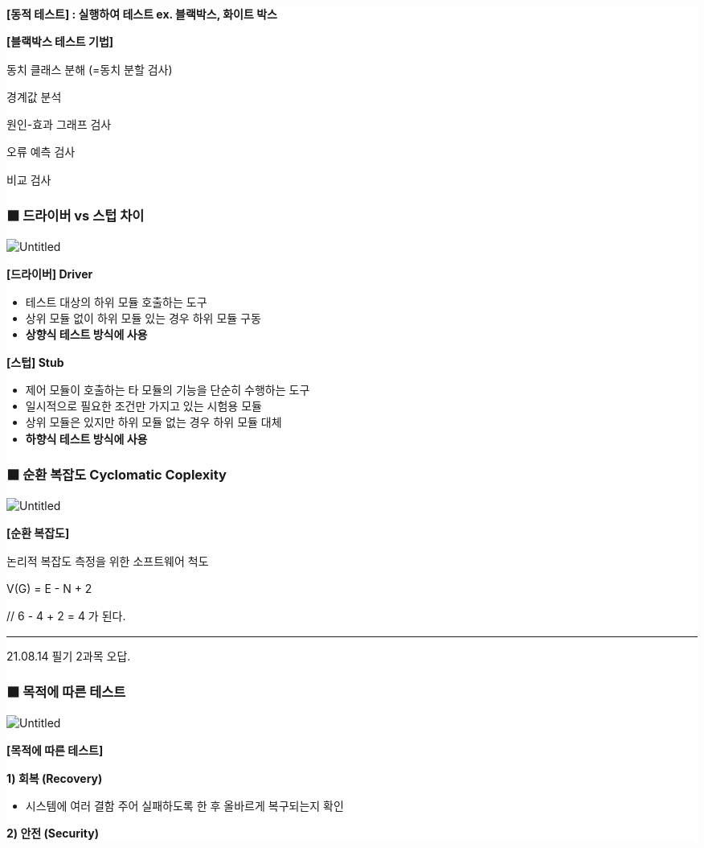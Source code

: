 **[동적 테스트] : 실행하여 테스트 ex. 블랙박스, 화이트 박스** 

**[블랙박스 테스트 기법]**

동치 클래스 분해 (=동치 분할 검사)

경계값 분석

원인-효과 그래프 검사

오류 예측 검사

비교 검사

### **⬛ 드라이버 vs 스텁 차이**

![Untitled](https://prod-files-secure.s3.us-west-2.amazonaws.com/e2aaace0-24ef-4ae8-bed4-d8cb2e34acd9/19a7fd51-2780-489f-be1f-f10c35591c76/Untitled.png)

**[드라이버] Driver**

- 테스트 대상의 하위 모듈 호출하는 도구
- 상위 모듈 없이 하위 모듈 있는 경우 하위 모듈 구동
- **상향식 테스트 방식에 사용**

**[스텁] Stub**

- 제어 모듈이 호출하는 타 모듈의 기능을 단순히 수행하는 도구
- 일시적으로 필요한 조건만 가지고 있는 시험용 모듈
- 상위 모듈은 있지만 하위 모듈 없는 경우 하위 모듈 대체
- **하향식 테스트 방식에 사용**

### **⬛ 순환 복잡도 Cyclomatic Coplexity**

![Untitled](https://prod-files-secure.s3.us-west-2.amazonaws.com/e2aaace0-24ef-4ae8-bed4-d8cb2e34acd9/3782aedb-26fd-4736-845b-5ff92ddf6581/Untitled.png)

**[순환 복잡도]**

논리적 복잡도 측정을 위한 소프트웨어 척도

V(G) = E - N + 2

// 6 - 4 + 2 = 4 가 된다. 

---

21.08.14 필기 2과목 오답.

### **⬛ 목적에 따른 테스트**

![Untitled](https://prod-files-secure.s3.us-west-2.amazonaws.com/e2aaace0-24ef-4ae8-bed4-d8cb2e34acd9/07cfde9e-1ec0-4375-bd75-29481e739727/73343077-cd0a-41c3-a1e8-76cbc6688179.png)

**[목적에 따른 테스트]**

**1) 회복 (Recovery)** 

- 시스템에 여러 결함 주어 실패하도록 한 후 올바르게 복구되는지 확인

**2) 안전 (Security)**

